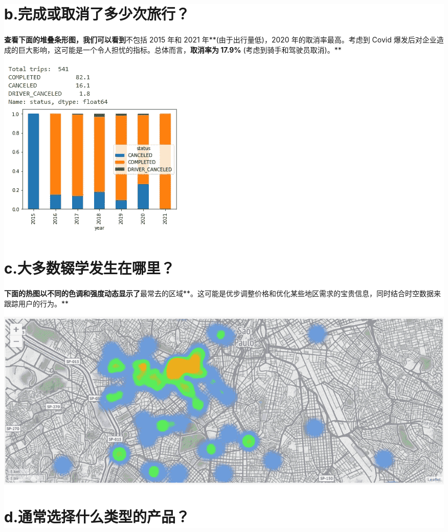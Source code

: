 # **b.完成或取消了多少次旅行？**

**查看下面的堆叠条形图，我们可以看到**不包括 2015 年和 2021 年**(由于出行量低)，2020 年的取消率最高。考虑到 Covid 爆发后对企业造成的巨大影响，这可能是一个令人担忧的指标。总体而言，**取消率为 17.9%** (考虑到骑手和驾驶员取消)。**

**![](img/9755dd34fba36907964d438d4543c3bc.png)**

# **c.大多数辍学发生在哪里？**

**下面的热图以不同的色调和强度动态显示了**最常去的区域**。这可能是优步调整价格和优化某些地区需求的宝贵信息，同时结合时空数据来跟踪用户的行为。**

**![](img/1bf9dde8877caf9bc377d0f695718d74.png)**

# **d.通常选择什么类型的产品？**
